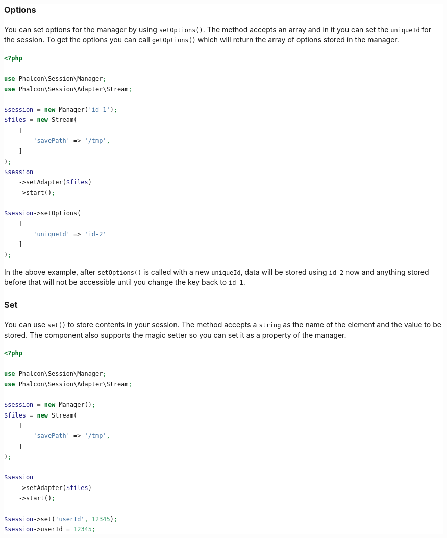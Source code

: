 ### Options

You can set options for the manager by using `setOptions()`. The method accepts an array and in it you can set the `uniqueId` for the session. To get the options you can call `getOptions()` which will return the array of options stored in the manager.

```php
<?php

use Phalcon\Session\Manager;
use Phalcon\Session\Adapter\Stream;

$session = new Manager('id-1');
$files = new Stream(
    [
        'savePath' => '/tmp',
    ]
);
$session
    ->setAdapter($files)
    ->start();

$session->setOptions(
    [
        'uniqueId' => 'id-2'
    ]   
);
```

In the above example, after `setOptions()` is called with a new `uniqueId`, data will be stored using `id-2` now and anything stored before that will not be accessible until you change the key back to `id-1`.

### Set

You can use `set()` to store contents in your session. The method accepts a `string` as the name of the element and the value to be stored. The component also supports the magic setter so you can set it as a property of the manager.

```php
<?php

use Phalcon\Session\Manager;
use Phalcon\Session\Adapter\Stream;

$session = new Manager();
$files = new Stream(
    [
        'savePath' => '/tmp',
    ]
);

$session
    ->setAdapter($files)
    ->start();

$session->set('userId', 12345);
$session->userId = 12345;
```
